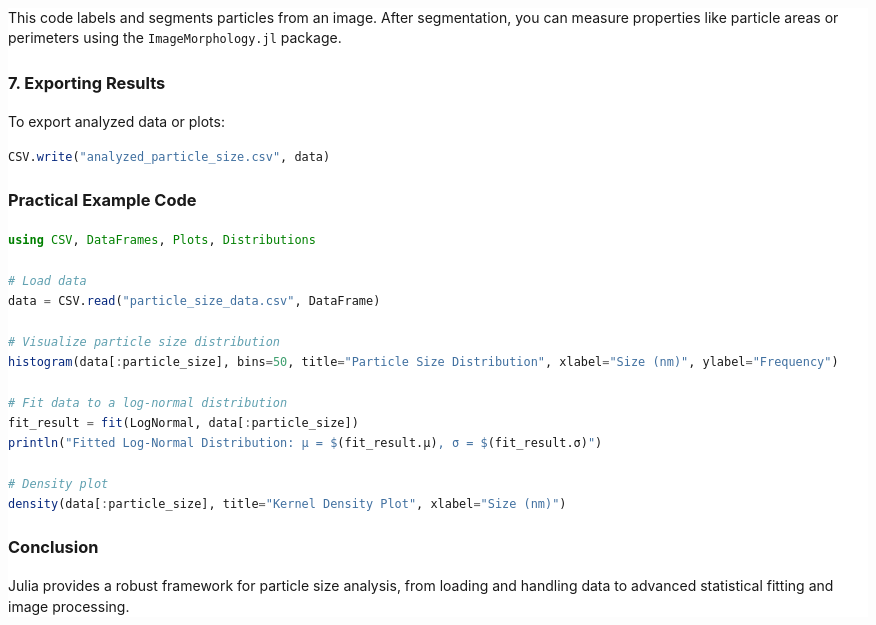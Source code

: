 This code labels and segments particles from an image. After segmentation, you can measure properties like particle areas or perimeters using the `ImageMorphology.jl` package.

### 7. **Exporting Results**

To export analyzed data or plots:

```julia
CSV.write("analyzed_particle_size.csv", data)
```

### **Practical Example Code**

```julia
using CSV, DataFrames, Plots, Distributions

# Load data
data = CSV.read("particle_size_data.csv", DataFrame)

# Visualize particle size distribution
histogram(data[:particle_size], bins=50, title="Particle Size Distribution", xlabel="Size (nm)", ylabel="Frequency")

# Fit data to a log-normal distribution
fit_result = fit(LogNormal, data[:particle_size])
println("Fitted Log-Normal Distribution: μ = $(fit_result.μ), σ = $(fit_result.σ)")

# Density plot
density(data[:particle_size], title="Kernel Density Plot", xlabel="Size (nm)")
```

### **Conclusion**

Julia provides a robust framework for particle size analysis, from loading and handling data to advanced statistical fitting and image processing.
